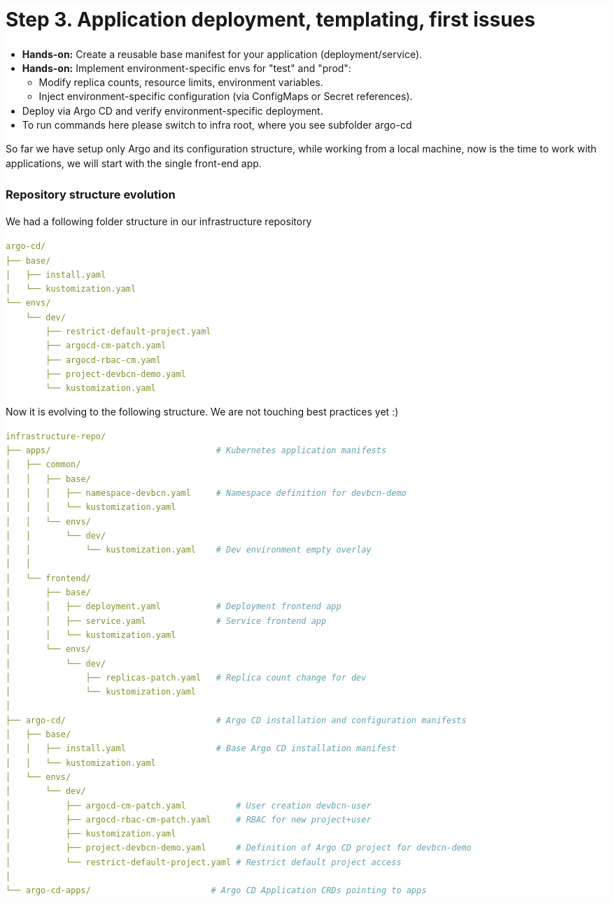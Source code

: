 # Step 3. Application deployment, templating, first issues

- **Hands-on:** Create a reusable base manifest for your application (deployment/service).
- **Hands-on:** Implement environment-specific envs for "test" and "prod":
    - Modify replica counts, resource limits, environment variables.
    - Inject environment-specific configuration (via ConfigMaps or Secret references).
- Deploy via Argo CD and verify environment-specific deployment.
- To run commands here please switch to infra root, where you see subfolder argo-cd

So far we have setup only Argo and its configuration structure, while working from a local machine, now is the time to work with applications, we will start with the single front-end app.

### Repository structure evolution

We had a following folder structure in our infrastructure repository
```yaml
argo-cd/  
├── base/  
│   ├── install.yaml  
│   └── kustomization.yaml
└── envs/  
    └── dev/  
        ├── restrict-default-project.yaml  
        ├── argocd-cm-patch.yaml  
        ├── argocd-rbac-cm.yaml  
        ├── project-devbcn-demo.yaml  
        └── kustomization.yaml
```

Now it is evolving to the following structure. We are not touching best practices yet :)
```yaml
infrastructure-repo/  
├── apps/                                 # Kubernetes application manifests  
│   ├── common/  
│   │   ├── base/  
│   │   │   ├── namespace-devbcn.yaml     # Namespace definition for devbcn-demo  
│   │   │   └── kustomization.yaml  
│   │   └── envs/  
│   │       └── dev/  
│   │           └── kustomization.yaml    # Dev environment empty overlay  
│   │  
│   └── frontend/  
│       ├── base/  
│       │   ├── deployment.yaml           # Deployment frontend app  
│       │   ├── service.yaml              # Service frontend app  
│       │   └── kustomization.yaml  
│       └── envs/  
│           └── dev/  
│               ├── replicas-patch.yaml   # Replica count change for dev  
│               └── kustomization.yaml  
│  
├── argo-cd/                              # Argo CD installation and configuration manifests  
│   ├── base/  
│   │   ├── install.yaml                  # Base Argo CD installation manifest  
│   │   └── kustomization.yaml  
│   └── envs/  
│       └── dev/  
│           ├── argocd-cm-patch.yaml          # User creation devbcn-user  
│           ├── argocd-rbac-cm-patch.yaml     # RBAC for new project+user  
│           ├── kustomization.yaml  
│           ├── project-devbcn-demo.yaml      # Definition of Argo CD project for devbcn-demo  
│           └── restrict-default-project.yaml # Restrict default project access  
│  
└── argo-cd-apps/                        # Argo CD Application CRDs pointing to apps  
```